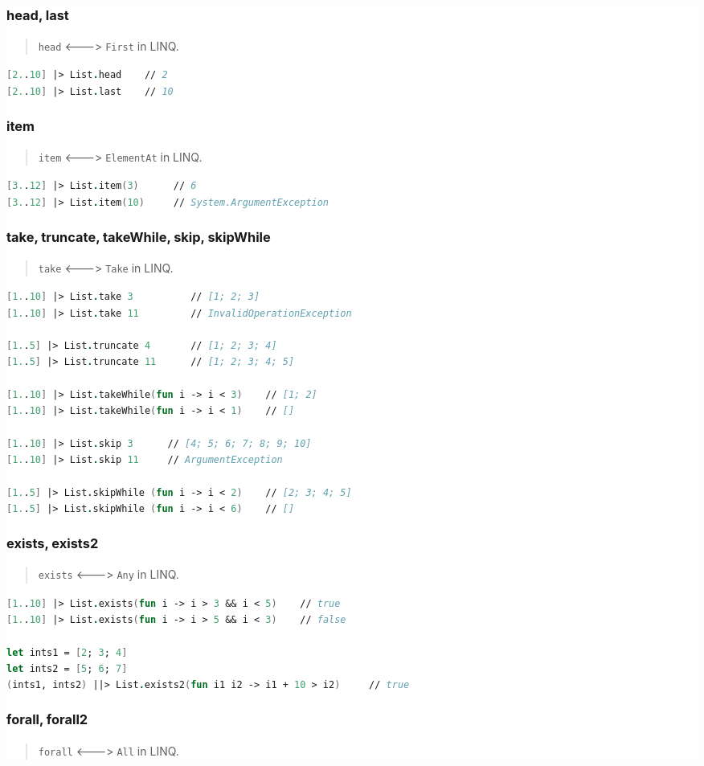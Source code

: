 ### head, last

>`head` <---> `First` in LINQ.

```fsharp
[2..10] |> List.head    // 2
[2..10] |> List.last    // 10
```

### item

>`item` <---> `ElementAt` in LINQ.

```fsharp
[3..12] |> List.item(3)      // 6
[3..12] |> List.item(10)     // System.ArgumentException
```

### take, truncate, takeWhile, skip, skipWhile

>`take` <---> `Take` in LINQ.

```fsharp
[1..10] |> List.take 3          // [1; 2; 3]
[1..10] |> List.take 11         // InvalidOperationException

[1..5] |> List.truncate 4       // [1; 2; 3; 4]
[1..5] |> List.truncate 11      // [1; 2; 3; 4; 5]

[1..10] |> List.takeWhile(fun i -> i < 3)    // [1; 2]
[1..10] |> List.takeWhile(fun i -> i < 1)    // []

[1..10] |> List.skip 3      // [4; 5; 6; 7; 8; 9; 10]
[1..10] |> List.skip 11     // ArgumentException

[1..5] |> List.skipWhile (fun i -> i < 2)    // [2; 3; 4; 5]
[1..5] |> List.skipWhile (fun i -> i < 6)    // []
```

### exists, exists2

>`exists` <---> `Any` in LINQ.

```fsharp
[1..10] |> List.exists(fun i -> i > 3 && i < 5)    // true
[1..10] |> List.exists(fun i -> i > 5 && i < 3)    // false

let ints1 = [2; 3; 4]
let ints2 = [5; 6; 7]
(ints1, ints2) ||> List.exists2(fun i1 i2 -> i1 + 10 > i2)     // true
```

### forall, forall2

>`forall` <---> `All` in LINQ.

